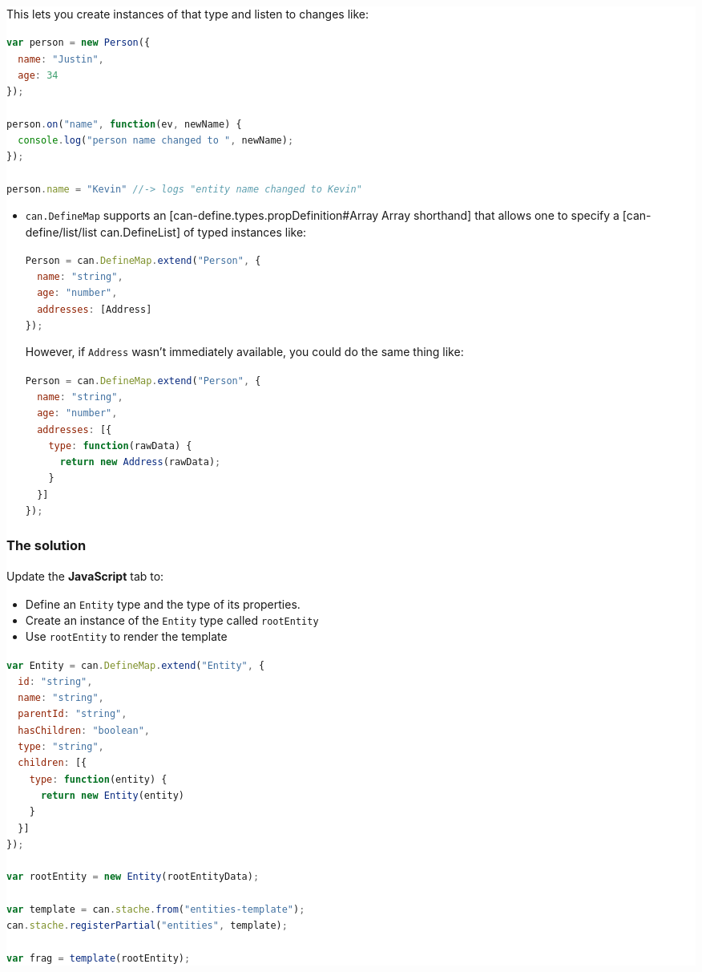   This lets you create instances of that type and listen to changes like:

  ```js
  var person = new Person({
    name: "Justin",
    age: 34
  });

  person.on("name", function(ev, newName) {
    console.log("person name changed to ", newName);
  });

  person.name = "Kevin" //-> logs "entity name changed to Kevin"
  ```

- `can.DefineMap` supports an [can-define.types.propDefinition#Array Array shorthand] that allows one to specify a [can-define/list/list can.DefineList] of typed instances like:

  ```js
  Person = can.DefineMap.extend("Person", {
    name: "string",
    age: "number",
    addresses: [Address]
  });
  ```

  However, if `Address` wasn’t immediately available, you could do the same thing like:

  ```js
  Person = can.DefineMap.extend("Person", {
    name: "string",
    age: "number",
    addresses: [{
      type: function(rawData) {
        return new Address(rawData);
      }
    }]
  });
  ```


### The solution

Update the __JavaScript__ tab to:

- Define an `Entity` type and the type of its properties.
- Create an instance of the `Entity` type called `rootEntity`
- Use `rootEntity` to render the template

```js
var Entity = can.DefineMap.extend("Entity", {
  id: "string",
  name: "string",
  parentId: "string",
  hasChildren: "boolean",
  type: "string",
  children: [{
    type: function(entity) {
      return new Entity(entity)
    }
  }]
});

var rootEntity = new Entity(rootEntityData);

var template = can.stache.from("entities-template");
can.stache.registerPartial("entities", template);

var frag = template(rootEntity);
```
